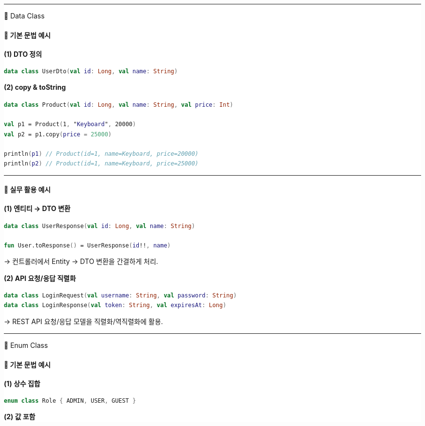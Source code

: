 ***

📌 Data Class

#### 🔹 기본 문법 예시

**(1) DTO 정의**

```kotlin
data class UserDto(val id: Long, val name: String)
```

**(2) copy & toString**

```kotlin
data class Product(val id: Long, val name: String, val price: Int)

val p1 = Product(1, "Keyboard", 20000)
val p2 = p1.copy(price = 25000)

println(p1) // Product(id=1, name=Keyboard, price=20000)
println(p2) // Product(id=1, name=Keyboard, price=25000)
```

***

#### 🔹 실무 활용 예시

**(1) 엔티티 → DTO 변환**

```kotlin
data class UserResponse(val id: Long, val name: String)

fun User.toResponse() = UserResponse(id!!, name)
```

→ 컨트롤러에서 Entity → DTO 변환을 간결하게 처리.

**(2) API 요청/응답 직렬화**

```kotlin
data class LoginRequest(val username: String, val password: String)
data class LoginResponse(val token: String, val expiresAt: Long)
```

→ REST API 요청/응답 모델을 직렬화/역직렬화에 활용.

***

📌 Enum Class

#### 🔹 기본 문법 예시

**(1) 상수 집합**

```kotlin
enum class Role { ADMIN, USER, GUEST }
```

**(2) 값 포함**

